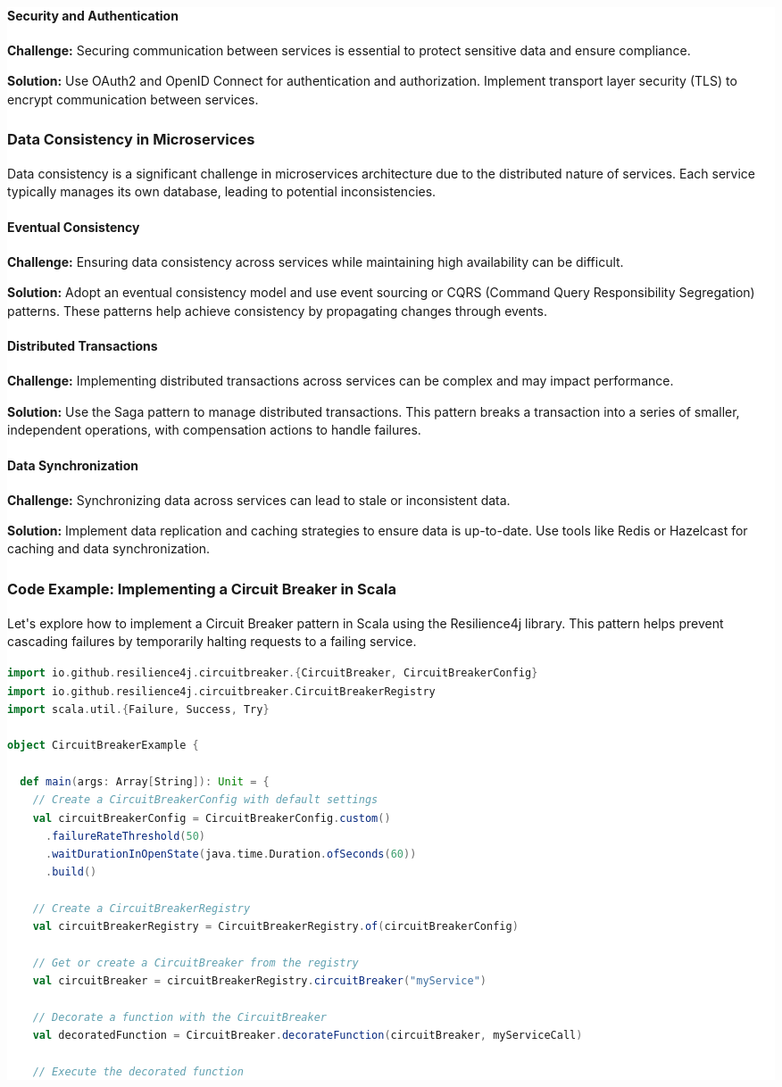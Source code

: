 #### Security and Authentication

**Challenge:** Securing communication between services is essential to protect sensitive data and ensure compliance.

**Solution:** Use OAuth2 and OpenID Connect for authentication and authorization. Implement transport layer security (TLS) to encrypt communication between services.

### Data Consistency in Microservices

Data consistency is a significant challenge in microservices architecture due to the distributed nature of services. Each service typically manages its own database, leading to potential inconsistencies.

#### Eventual Consistency

**Challenge:** Ensuring data consistency across services while maintaining high availability can be difficult.

**Solution:** Adopt an eventual consistency model and use event sourcing or CQRS (Command Query Responsibility Segregation) patterns. These patterns help achieve consistency by propagating changes through events.

#### Distributed Transactions

**Challenge:** Implementing distributed transactions across services can be complex and may impact performance.

**Solution:** Use the Saga pattern to manage distributed transactions. This pattern breaks a transaction into a series of smaller, independent operations, with compensation actions to handle failures.

#### Data Synchronization

**Challenge:** Synchronizing data across services can lead to stale or inconsistent data.

**Solution:** Implement data replication and caching strategies to ensure data is up-to-date. Use tools like Redis or Hazelcast for caching and data synchronization.

### Code Example: Implementing a Circuit Breaker in Scala

Let's explore how to implement a Circuit Breaker pattern in Scala using the Resilience4j library. This pattern helps prevent cascading failures by temporarily halting requests to a failing service.

```scala
import io.github.resilience4j.circuitbreaker.{CircuitBreaker, CircuitBreakerConfig}
import io.github.resilience4j.circuitbreaker.CircuitBreakerRegistry
import scala.util.{Failure, Success, Try}

object CircuitBreakerExample {

  def main(args: Array[String]): Unit = {
    // Create a CircuitBreakerConfig with default settings
    val circuitBreakerConfig = CircuitBreakerConfig.custom()
      .failureRateThreshold(50)
      .waitDurationInOpenState(java.time.Duration.ofSeconds(60))
      .build()

    // Create a CircuitBreakerRegistry
    val circuitBreakerRegistry = CircuitBreakerRegistry.of(circuitBreakerConfig)

    // Get or create a CircuitBreaker from the registry
    val circuitBreaker = circuitBreakerRegistry.circuitBreaker("myService")

    // Decorate a function with the CircuitBreaker
    val decoratedFunction = CircuitBreaker.decorateFunction(circuitBreaker, myServiceCall)

    // Execute the decorated function
```